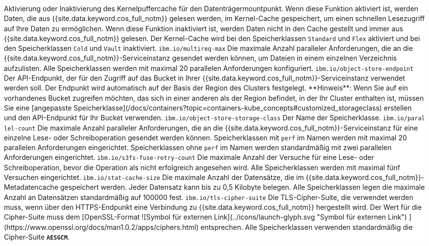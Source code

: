    <td>Aktivierung oder Inaktivierung des Kernelpuffercache für den Datenträgermountpunkt. Wenn diese Funktion aktiviert ist, werden Daten, die aus {{site.data.keyword.cos_full_notm}} gelesen werden, im Kernel-Cache gespeichert, um einen schnellen Lesezugriff auf Ihre Daten zu ermöglichen. Wenn diese Funktion inaktiviert ist, werden Daten nicht in den Cache gestellt und immer aus {{site.data.keyword.cos_full_notm}} gelesen. Der Kernel-Cache wird bei den Speicherklassen <code>Standard</code> und <code>Flex</code> aktiviert und bei den Speicherklassen <code>Cold</code> und <code>Vault</code> inaktiviert. </td>
   </tr>
   <tr>
   <td><code>ibm.io/multireq-max</code></td>
   <td>Die maximale Anzahl paralleler Anforderungen, die an die {{site.data.keyword.cos_full_notm}}-Serviceinstanz gesendet werden können, um Dateien in einem einzelnen Verzeichnis aufzulisten. Alle Speicherklassen werden mit maximal 20 parallelen Anforderungen konfiguriert.  </td>
   </tr>
   <tr>
   <td><code>ibm.io/object-store-endpoint</code></td>
   <td>Der API-Endpunkt, der für den Zugriff auf das Bucket in Ihrer {{site.data.keyword.cos_full_notm}}-Serviceinstanz verwendet werden soll. Der Endpunkt wird automatisch auf der Basis der Region des Clusters festgelegt. **Hinweis**: Wenn Sie auf ein vorhandenes Bucket zugreifen möchten, das sich in einer anderen als der Region befindet, in der Ihr Cluster enthalten ist, müssen Sie eine [angepasste Speicherklasse](/docs/containers?topic=containers-kube_concepts#customized_storageclass) erstellen und den API-Endpunkt für Ihr Bucket verwenden.</td>
   </tr>
   <tr>
   <td><code>ibm.io/object-store-storage-class</code></td>
   <td>Der Name der Speicherklasse. </td>
   </tr>
   <tr>
   <td><code>ibm.io/parallel-count</code></td>
   <td>Die maximale Anzahl paralleler Anforderungen, die an die {{site.data.keyword.cos_full_notm}}-Serviceinstanz für eine einzelne Lese- oder Schreiboperation gesendet werden können. Speicherklassen mit <code>perf</code> im Namen werden mit maximal 20 parallelen Anforderungen eingerichtet. Speicherklassen ohne <code>perf</code> im Namen werden standardmäßig mit zwei parallelen Anforderungen eingerichtet.  </td>
   </tr>
   <tr>
   <td><code>ibm.io/s3fs-fuse-retry-count</code></td>
   <td>Die maximale Anzahl der Versuche für eine Lese- oder Schreiboperation, bevor die Operation als nicht erfolgreich angesehen wird. Alle Speicherklassen werden mit maximal fünf Versuchen eingerichtet.  </td>
   </tr>
   <tr>
   <td><code>ibm.io/stat-cache-size</code></td>
   <td>Die maximale Anzahl der Datensätze, die im {{site.data.keyword.cos_full_notm}}-Metadatencache gespeichert werden. Jeder Datensatz kann bis zu 0,5 Kilobyte belegen. Alle Speicherklassen legen die maximale Anzahl an Datensätzen standardmäßig auf 100000 fest. </td>
   </tr>
   <tr>
   <td><code>ibm.io/tls-cipher-suite</code></td>
   <td>Die TLS-Cipher-Suite, die verwendet werden muss, wenn über den HTTPS-Endpunkt eine Verbindung zu {{site.data.keyword.cos_full_notm}} hergestellt wird. Der Wert für die Cipher-Suite muss dem [OpenSSL-Format ![Symbol für externen Link](../icons/launch-glyph.svg "Symbol für externen Link") ](https://www.openssl.org/docs/man1.0.2/apps/ciphers.html) entsprechen. Alle Speicherklassen verwenden standardmäßig die Cipher-Suite <strong><code>AESGCM</code></strong>.  </td>
   </tr>
   </tbody>
   </table>
